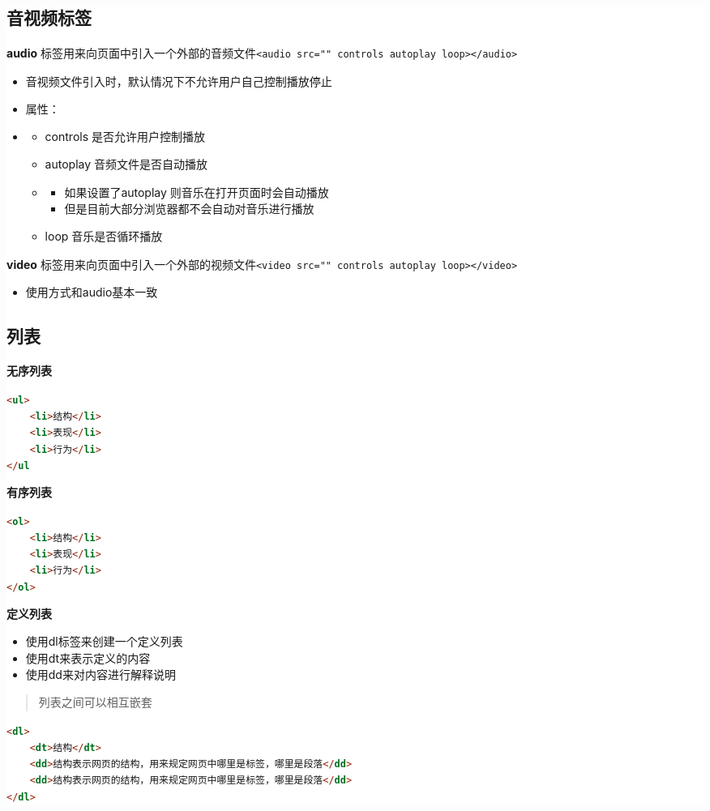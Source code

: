 ## 音视频标签

**audio**     标签用来向页面中引入一个外部的音频文件`<audio src="" controls autoplay loop></audio>`

- 音视频文件引入时，默认情况下不允许用户自己控制播放停止

- 属性：

- - controls 是否允许用户控制播放

   - autoplay 音频文件是否自动播放

   - - 如果设置了autoplay 则音乐在打开页面时会自动播放
      - 但是目前大部分浏览器都不会自动对音乐进行播放

   - loop 音乐是否循环播放

**video** 标签用来向页面中引入一个外部的视频文件`<video src="" controls autoplay loop></video>`

- 使用方式和audio基本一致

## 列表

**无序列表**

```html
<ul>
    <li>结构</li>
    <li>表现</li>
    <li>行为</li>
</ul
```

**有序列表**

```html
<ol>
    <li>结构</li>
    <li>表现</li>
    <li>行为</li>
</ol>
```

**定义列表**

- 使用dl标签来创建一个定义列表
- 使用dt来表示定义的内容
- 使用dd来对内容进行解释说明

> 列表之间可以相互嵌套

```html
<dl>
    <dt>结构</dt>
    <dd>结构表示网页的结构，用来规定网页中哪里是标签，哪里是段落</dd>
    <dd>结构表示网页的结构，用来规定网页中哪里是标签，哪里是段落</dd>
</dl>
```
